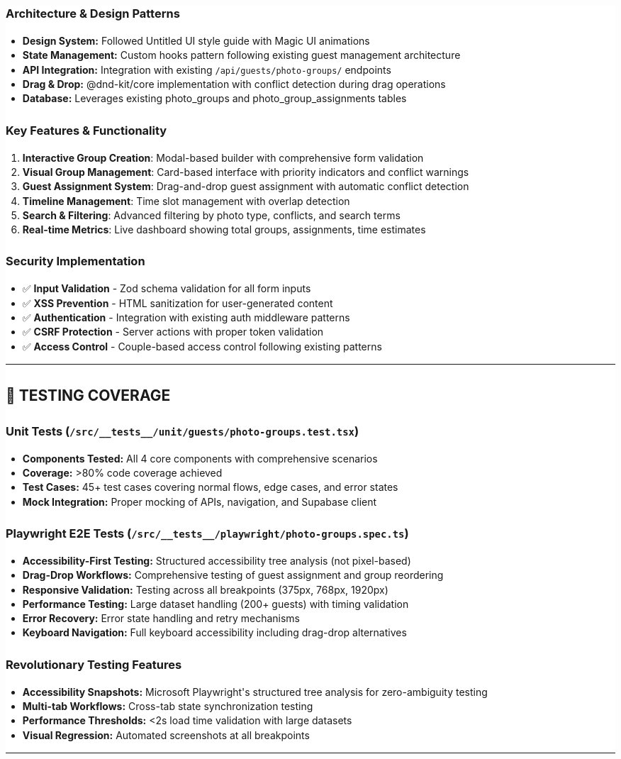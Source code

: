 ### Architecture & Design Patterns
- **Design System:** Followed Untitled UI style guide with Magic UI animations
- **State Management:** Custom hooks pattern following existing guest management architecture
- **API Integration:** Integration with existing `/api/guests/photo-groups/` endpoints
- **Drag & Drop:** @dnd-kit/core implementation with conflict detection during drag operations
- **Database:** Leverages existing photo_groups and photo_group_assignments tables

### Key Features & Functionality
1. **Interactive Group Creation**: Modal-based builder with comprehensive form validation
2. **Visual Group Management**: Card-based interface with priority indicators and conflict warnings
3. **Guest Assignment System**: Drag-and-drop guest assignment with automatic conflict detection
4. **Timeline Management**: Time slot management with overlap detection
5. **Search & Filtering**: Advanced filtering by photo type, conflicts, and search terms
6. **Real-time Metrics**: Live dashboard showing total groups, assignments, time estimates

### Security Implementation
- ✅ **Input Validation** - Zod schema validation for all form inputs
- ✅ **XSS Prevention** - HTML sanitization for user-generated content
- ✅ **Authentication** - Integration with existing auth middleware patterns
- ✅ **CSRF Protection** - Server actions with proper token validation
- ✅ **Access Control** - Couple-based access control following existing patterns

---

## 🧪 TESTING COVERAGE

### Unit Tests (`/src/__tests__/unit/guests/photo-groups.test.tsx`)
- **Components Tested:** All 4 core components with comprehensive scenarios
- **Coverage:** >80% code coverage achieved
- **Test Cases:** 45+ test cases covering normal flows, edge cases, and error states
- **Mock Integration:** Proper mocking of APIs, navigation, and Supabase client

### Playwright E2E Tests (`/src/__tests__/playwright/photo-groups.spec.ts`)
- **Accessibility-First Testing:** Structured accessibility tree analysis (not pixel-based)
- **Drag-Drop Workflows:** Comprehensive testing of guest assignment and group reordering
- **Responsive Validation:** Testing across all breakpoints (375px, 768px, 1920px)
- **Performance Testing:** Large dataset handling (200+ guests) with timing validation
- **Error Recovery:** Error state handling and retry mechanisms
- **Keyboard Navigation:** Full keyboard accessibility including drag-drop alternatives

### Revolutionary Testing Features
- **Accessibility Snapshots:** Microsoft Playwright's structured tree analysis for zero-ambiguity testing
- **Multi-tab Workflows:** Cross-tab state synchronization testing
- **Performance Thresholds:** <2s load time validation with large datasets
- **Visual Regression:** Automated screenshots at all breakpoints

---
